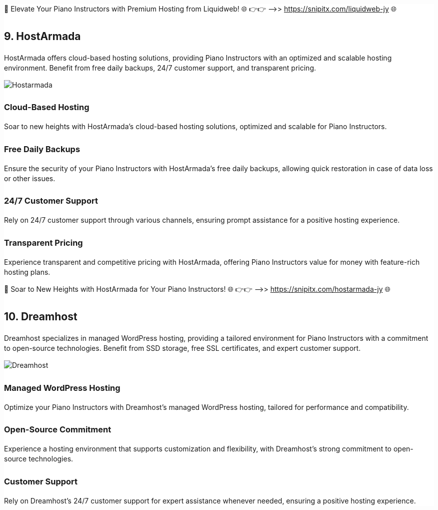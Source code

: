 🚀 Elevate Your Piano Instructors with Premium Hosting from Liquidweb! 🌐
👉👉 -->> https://snipitx.com/liquidweb-jy 🌐

## 9. HostArmada

HostArmada offers cloud-based hosting solutions, providing Piano Instructors with an optimized and scalable hosting environment. Benefit from free daily backups, 24/7 customer support, and transparent pricing.

![Hostarmada](https://i.imgur.com/KFbdf3o.jpeg "Hostarmada Hosting")

### Cloud-Based Hosting
Soar to new heights with HostArmada’s cloud-based hosting solutions, optimized and scalable for Piano Instructors.

### Free Daily Backups
Ensure the security of your Piano Instructors with HostArmada’s free daily backups, allowing quick restoration in case of data loss or other issues.

### 24/7 Customer Support
Rely on 24/7 customer support through various channels, ensuring prompt assistance for a positive hosting experience.

### Transparent Pricing
Experience transparent and competitive pricing with HostArmada, offering Piano Instructors value for money with feature-rich hosting plans.

🚀 Soar to New Heights with HostArmada for Your Piano Instructors! 🌐
👉👉 -->> https://snipitx.com/hostarmada-jy 🌐

## 10. Dreamhost

Dreamhost specializes in managed WordPress hosting, providing a tailored environment for Piano Instructors with a commitment to open-source technologies. Benefit from SSD storage, free SSL certificates, and expert customer support.

![Dreamhost](https://i.imgur.com/rXIg8ip.jpeg "Dreamhost Hosting")

### Managed WordPress Hosting
Optimize your Piano Instructors with Dreamhost’s managed WordPress hosting, tailored for performance and compatibility.

### Open-Source Commitment
Experience a hosting environment that supports customization and flexibility, with Dreamhost’s strong commitment to open-source technologies.

### Customer Support
Rely on Dreamhost’s 24/7 customer support for expert assistance whenever needed, ensuring a positive hosting experience.
